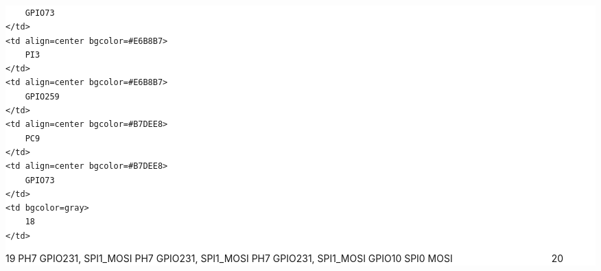        GPIO73
    </td>
    <td align=center bgcolor=#E6B8B7>
        PI3
    </td>
    <td align=center bgcolor=#E6B8B7>
        GPIO259
    </td>
    <td align=center bgcolor=#B7DEE8>
        PC9
    </td>
    <td align=center bgcolor=#B7DEE8>
        GPIO73
    </td>
    <td bgcolor=gray>
        18
    </td>
</tr>

<tr>
    <td bgcolor=gray>
        19
    </td>
    <td bgcolor=#B7DEE8>
        PH7
    </td>
    <td align=center bgcolor=#B7DEE8>
        GPIO231, SPI1_MOSI
    </td>
    <td align=center bgcolor=#E6B8B7>
        PH7
    </td>
    <td align=center bgcolor=#E6B8B7>
        GPIO231, SPI1_MOSI
    </td>
    <td align=center bgcolor=#CCC0DA>
        PH7
    </td>
    <td align=center bgcolor=#CCC0DA>
        GPIO231, SPI1_MOSI
    </td>
    <td align=center bgcolor=#D8E4BC>
        GPIO10
    </td>
    <td align=center bgcolor=#D8E4BC>
        SPI0 MOSI
    </td>
    <td colspan=2 align=center bgcolor=black>
        <font color=white>GND</font>
    </td>
    <td colspan=2 align=center bgcolor=black>
        <font color=white>GND</font>
    </td>
    <td colspan=2 align=center bgcolor=black>
        <font color=white>GND</font>
    </td>
    <td colspan=2 align=center bgcolor=black>
        <font color=white>GND</font>
    </td>
    <td bgcolor=gray>
        20
    </td>
</tr>

